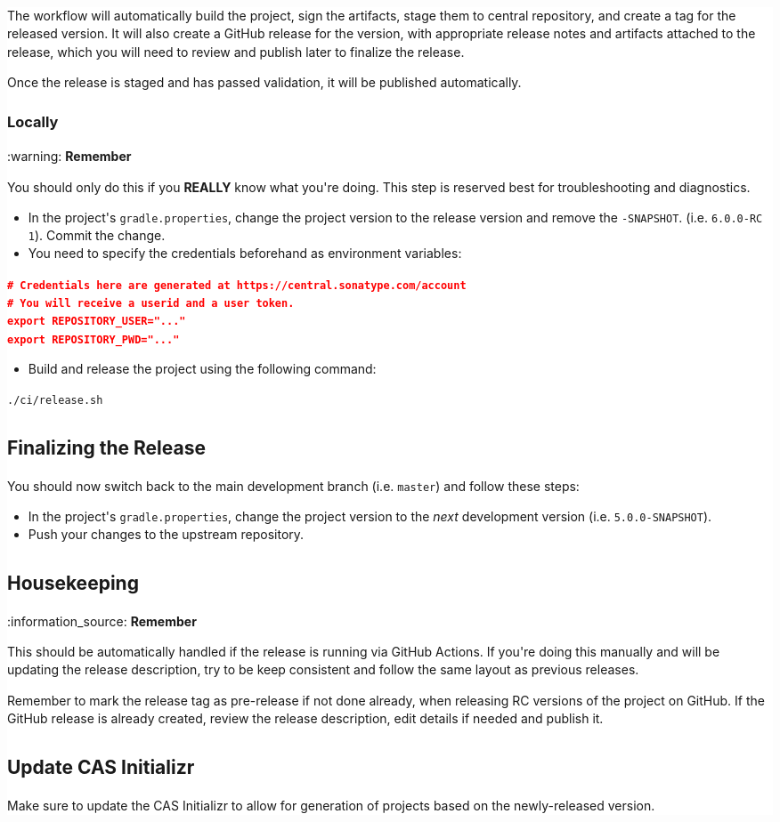The workflow will automatically build the project, sign the artifacts, stage them to central repository, 
and create a tag for the released version. It will also create a GitHub release for the version, with
appropriate release notes and artifacts attached to the release, which you will need to review and publish later to finalize the release.

Once the release is staged and has passed validation, it will be published automatically.

### Locally

<div class="alert alert-warning">:warning: <strong>Remember</strong><p>
You should only do this if you <strong>REALLY</strong> know what you're doing. This step is reserved
best for troubleshooting and diagnostics.</p></div>

- In the project's `gradle.properties`, change the project version to the release version and remove the `-SNAPSHOT`. (i.e. `6.0.0-RC1`). Commit the change.
- You need to specify the credentials beforehand as environment variables:

```json
# Credentials here are generated at https://central.sonatype.com/account
# You will receive a userid and a user token.
export REPOSITORY_USER="..."
export REPOSITORY_PWD="..."
```

- Build and release the project using the following command:

```bash
./ci/release.sh
```

## Finalizing the Release

You should now switch back to the main development branch (i.e. `master`) and follow these steps:

- In the project's `gradle.properties`, change the project version to the *next* development version (i.e. `5.0.0-SNAPSHOT`). 
- Push your changes to the upstream repository. 

## Housekeeping

<div class="alert alert-info">:information_source: <strong>Remember</strong><p>This should be automatically handled if the release is running via GitHub Actions. If you're doing this manually and will be updating the release description, try to be keep consistent and follow the same layout as previous releases.</p></div>

Remember to mark the release tag as pre-release if not done already, when releasing RC versions of the project on GitHub. If the GitHub release is already created, review the release description, edit details if needed and publish it.

## Update CAS Initializr

Make sure to update the CAS Initializr to allow for generation of projects
based on the newly-released version.
